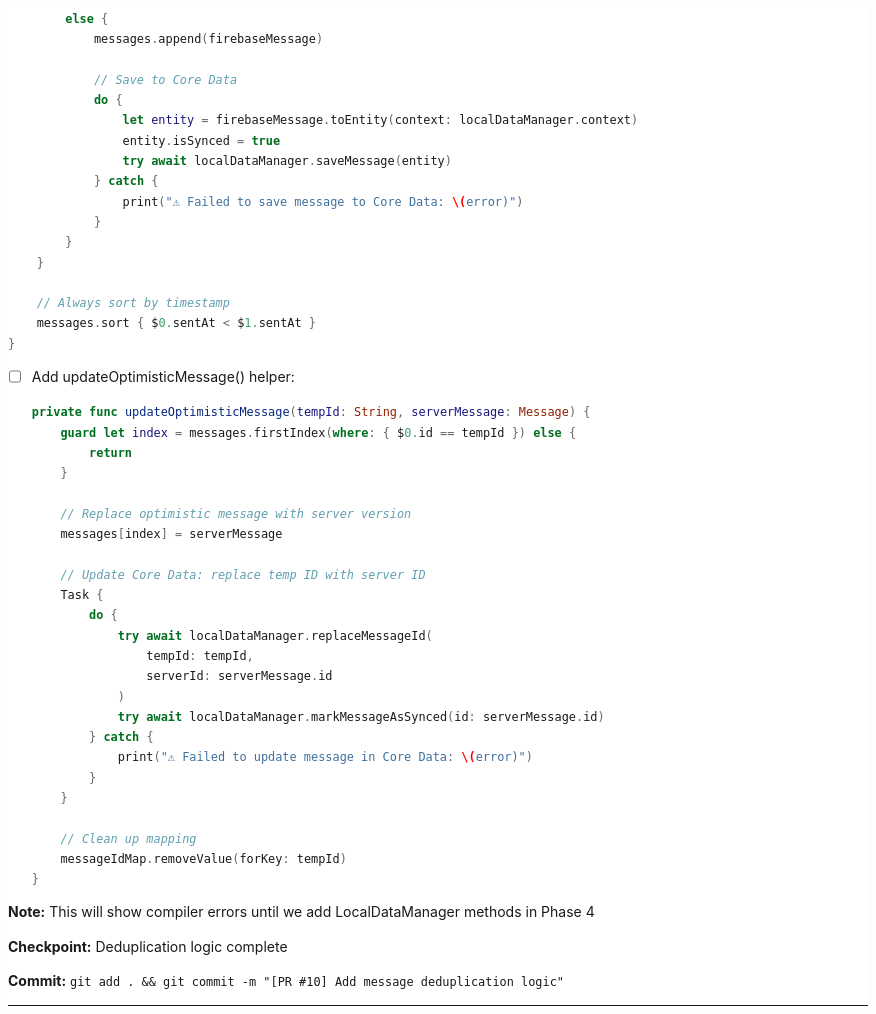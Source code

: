   ```swift
          else {
              messages.append(firebaseMessage)
              
              // Save to Core Data
              do {
                  let entity = firebaseMessage.toEntity(context: localDataManager.context)
                  entity.isSynced = true
                  try await localDataManager.saveMessage(entity)
              } catch {
                  print("⚠️ Failed to save message to Core Data: \(error)")
              }
          }
      }
      
      // Always sort by timestamp
      messages.sort { $0.sentAt < $1.sentAt }
  }
  ```

- [ ] Add updateOptimisticMessage() helper:
  ```swift
  private func updateOptimisticMessage(tempId: String, serverMessage: Message) {
      guard let index = messages.firstIndex(where: { $0.id == tempId }) else {
          return
      }
      
      // Replace optimistic message with server version
      messages[index] = serverMessage
      
      // Update Core Data: replace temp ID with server ID
      Task {
          do {
              try await localDataManager.replaceMessageId(
                  tempId: tempId,
                  serverId: serverMessage.id
              )
              try await localDataManager.markMessageAsSynced(id: serverMessage.id)
          } catch {
              print("⚠️ Failed to update message in Core Data: \(error)")
          }
      }
      
      // Clean up mapping
      messageIdMap.removeValue(forKey: tempId)
  }
  ```

**Note:** This will show compiler errors until we add LocalDataManager methods in Phase 4

**Checkpoint:** Deduplication logic complete

**Commit:** `git add . && git commit -m "[PR #10] Add message deduplication logic"`

---